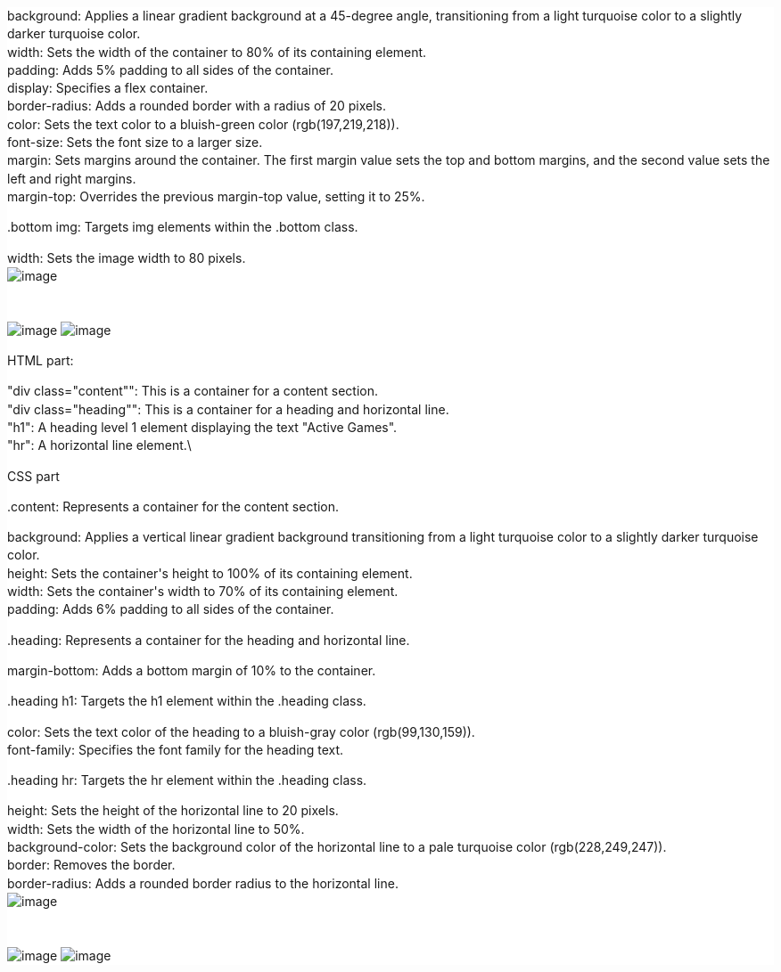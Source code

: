 background: Applies a linear gradient background at a 45-degree angle, transitioning from a light turquoise color to a slightly darker turquoise color.\
width: Sets the width of the container to 80% of its containing element.\
padding: Adds 5% padding to all sides of the container.\
display: Specifies a flex container.\
border-radius: Adds a rounded border with a radius of 20 pixels.\
color: Sets the text color to a bluish-green color (rgb(197,219,218)).\
font-size: Sets the font size to a larger size.\
margin: Sets margins around the container. The first margin value sets the top and bottom margins, and the second value sets the left and right margins.\
margin-top: Overrides the previous margin-top value, setting it to 25%.

.bottom img: Targets img elements within the .bottom class.

width: Sets the image width to 80 pixels.\
![image](https://github.com/Mayankkatheriya/Active_Games_Template/assets/128832286/b6c1964b-be28-486c-822c-00e223e07c86)
\
\
\
![image](https://github.com/Mayankkatheriya/Active_Games_Template/assets/128832286/c3fa1ad0-42ef-4c30-8794-93566b962b2c)
![image](https://github.com/Mayankkatheriya/Active_Games_Template/assets/128832286/b3385fd1-48f2-412b-89aa-523a57cb0ee5)

HTML part: 

"div class="content"": This is a container for a content section.\
"div class="heading"": This is a container for a heading and horizontal line.\
"h1": A heading level 1 element displaying the text "Active Games".\
"hr": A horizontal line element.\

CSS part

.content: Represents a container for the content section.

background: Applies a vertical linear gradient background transitioning from a light turquoise color to a slightly darker turquoise color.\
height: Sets the container's height to 100% of its containing element.\
width: Sets the container's width to 70% of its containing element.\
padding: Adds 6% padding to all sides of the container.

.heading: Represents a container for the heading and horizontal line.

margin-bottom: Adds a bottom margin of 10% to the container.

.heading h1: Targets the h1 element within the .heading class.

color: Sets the text color of the heading to a bluish-gray color (rgb(99,130,159)).\
font-family: Specifies the font family for the heading text.

.heading hr: Targets the hr element within the .heading class.

height: Sets the height of the horizontal line to 20 pixels.\
width: Sets the width of the horizontal line to 50%.\
background-color: Sets the background color of the horizontal line to a pale turquoise color (rgb(228,249,247)).\
border: Removes the border.\
border-radius: Adds a rounded border radius to the horizontal line.\
![image](https://github.com/Mayankkatheriya/Active_Games_Template/assets/128832286/bf4d8c07-5640-4ebe-8cab-b42cf8fd7a19)
\
\
\
![image](https://github.com/Mayankkatheriya/Active_Games_Template/assets/128832286/6591cbb6-21ae-485e-a4e1-e38d66943c1e)
![image](https://github.com/Mayankkatheriya/Active_Games_Template/assets/128832286/282db4a2-6f46-4b61-a077-130046566cbb)
